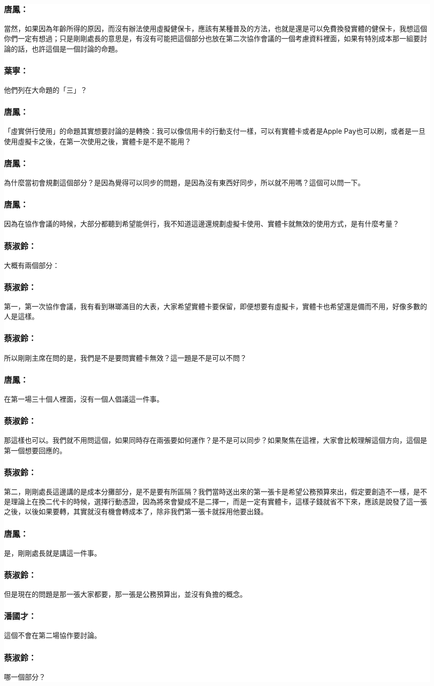 ### 唐鳳：
當然，如果因為年齡所得的原因，而沒有辦法使用虛擬健保卡，應該有某種普及的方法，也就是還是可以免費換發實體的健保卡，我想這個你們一定有想過；只是剛剛處長的意思是，有沒有可能把這個部分也放在第二次協作會議的一個考慮資料裡面，如果有特別成本那一組要討論的話，也許這個是一個討論的命題。

### 葉寧：
他們列在大命題的「三」？

### 唐鳳：
「虛實併行使用」的命題其實想要討論的是轉換：我可以像信用卡的行動支付一樣，可以有實體卡或者是Apple Pay也可以刷，或者是一旦使用虛擬卡之後，在第一次使用之後，實體卡是不是不能用？

### 唐鳳：
為什麼當初會規劃這個部分？是因為覺得可以同步的問題，是因為沒有東西好同步，所以就不用嗎？這個可以問一下。

### 唐鳳：
因為在協作會議的時候，大部分都聽到希望能併行，我不知道這邊還規劃虛擬卡使用、實體卡就無效的使用方式，是有什麼考量？

### 蔡淑鈴：
大概有兩個部分：

### 蔡淑鈴：
第一，第一次協作會議，我有看到琳瑯滿目的大表，大家希望實體卡要保留，即便想要有虛擬卡，實體卡也希望還是備而不用，好像多數的人是這樣。

### 蔡淑鈴：
所以剛剛主席在問的是，我們是不是要問實體卡無效？這一題是不是可以不問？

### 唐鳳：
在第一場三十個人裡面，沒有一個人倡議這一件事。

### 蔡淑鈴：
那這樣也可以。我們就不用問這個，如果同時存在兩張要如何運作？是不是可以同步？如果聚焦在這裡，大家會比較理解這個方向，這個是第一個想要回應的。

### 蔡淑鈴：
第二，剛剛處長這邊講的是成本分攤部分，是不是要有所區隔？我們當時送出來的第一張卡是希望公務預算來出，假定要創造不一樣，是不是理論上在換二代卡的時候，選擇行動憑證，因為將來會變成不是二擇一，而是一定有實體卡，這樣子錢就省不下來，應該是說發了這一張之後，以後如果要轉，其實就沒有機會轉成本了，除非我們第一張卡就採用他要出錢。

### 唐鳳：
是，剛剛處長就是講這一件事。

### 蔡淑鈴：
但是現在的問題是那一張大家都要，那一張是公務預算出，並沒有負擔的概念。

### 潘國才：
這個不會在第二場協作要討論。

### 蔡淑鈴：
哪一個部分？
